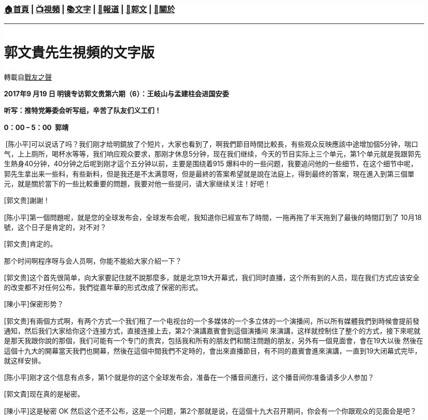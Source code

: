 ###  [:house:首頁](https://github.com/ourhimalayas/home) | [:tv:視頻](https://github.com/ourhimalayas/videos) | [:books:文字](https://github.com/ourhimalayas/txt) | [:newspaper:報道](https://github.com/ourhimalayas/news) | [:eagle:郭文](https://github.com/ourhimalayas/guomedia) | [:pray:關於](https://github.com/ourhimalayas/home/tree/master/about)
---
# 郭文貴先生視頻的文字版
轉載自[戰友之聲](http://littleantvoice.blogspot.com)

**2017年9&nbsp;月19&nbsp;日 明镜专访郭文贵第六期（6）：王岐山与孟建柱会进国安委**



**听写：推特党筹委会听写组，辛苦了队友们义工们！**



**0：00 – 5：00&nbsp;&nbsp;郭靖**

**&nbsp;**[陈小平]可以说话了吗？我们刚才给明鏡放了个短片，大家也看到了，啊我們節目時間比較長，有些观众反映應該中途增加個5分钟，喘口气，上上厕所，喝杯水等等，我们响应观众要求，那刚才休息5分钟，现在我们继续，今天的节目实际上三个单元，第1个单元就是我跟郭先生熱身40分钟，40分钟之后呢到刚才這个五分钟以前，主要是围绕着915 爆料中的一些问题，我要追问他的一些细节，在这个细节中呢，郭先生拿出来一些料，有些新料，但是我还是不太满意呀，但是最終的答案希望就是說在法庭上，得到最终的答案，現在進入到第三個單元，就是關於當下的一些比較重要的問題，我要对他一些提问，请大家继续关注！好吧！



[郭文贵]謝謝！



[陈小平]第一個問題呢，就是您的全球发布会，全球发布会呢，我知道你已經宣布了時間，一拖再拖了半天拖到了最後的時間訂到了 10月18號，这个日子是肯定的，对不对？



[郭文贵]肯定的。



那个时间啊程序呀与会人员啊，你能不能給大家介紹一下？



[郭文贵]这个首先很简单，向大家要記住就不說那麼多，就是北京19大开幕式，我们同时直播，这个所有到的人员，现在我们方式应该安全的改变都不对任何公布，我們從嘉年華的形式改成了保密的形式。



[陳小平]保密形势？



[郭文贵]有兩個方式啊，有两个方式一个我们租了一个电视台的一个多媒体的一个多立体的一个演播间，所以所有媒體我們到時候會提前發通知，然后我们大家给你这个连接方式，直接连接上去，第2个演講嘉賓會到這個演播间 來演講，这样就控制住了整个的方式，接下來呢就是那天我跟你說的那個，我们可能有一个专门的贵宾，包括我和所有的朋友們和關注問題的朋友，另外有一個見面會，會在19大以後 然後在這個十九大的開幕當天我們也開幕，然後在這個中間我們不定時的，會出來直播節目，有不同的嘉賓會進來演講，一直到19大闭幕式完毕，就这样安排。



[陈小平]刚才这个信息有点多，第1个就是你的这个全球发布会，准备在一个播音间進行，这个播音间你准备请多少人参加？



[郭文貴]现在真的是秘密。



[陳小平]这是秘密 OK 然后这个还不公布，这是一个问题，第2个那就是说，在這個十九大召开期间，你会有一个你跟观众的见面会是吧？

